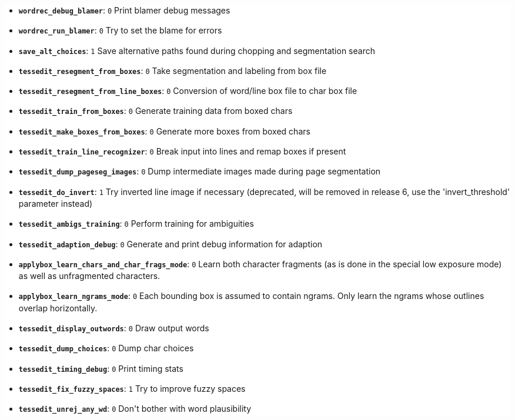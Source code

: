 - **`wordrec_debug_blamer`**: `0`
  Print blamer debug messages

- **`wordrec_run_blamer`**: `0`
  Try to set the blame for errors

- **`save_alt_choices`**: `1`
  Save alternative paths found during chopping and segmentation search

- **`tessedit_resegment_from_boxes`**: `0`
  Take segmentation and labeling from box file

- **`tessedit_resegment_from_line_boxes`**: `0`
  Conversion of word/line box file to char box file

- **`tessedit_train_from_boxes`**: `0`
  Generate training data from boxed chars

- **`tessedit_make_boxes_from_boxes`**: `0`
  Generate more boxes from boxed chars

- **`tessedit_train_line_recognizer`**: `0`
  Break input into lines and remap boxes if present

- **`tessedit_dump_pageseg_images`**: `0`
  Dump intermediate images made during page segmentation

- **`tessedit_do_invert`**: `1`
  Try inverted line image if necessary (deprecated, will be removed in release 6, use the 'invert_threshold' parameter instead)

- **`tessedit_ambigs_training`**: `0`
  Perform training for ambiguities

- **`tessedit_adaption_debug`**: `0`
  Generate and print debug information for adaption

- **`applybox_learn_chars_and_char_frags_mode`**: `0`
  Learn both character fragments (as is done in the special low exposure mode) as well as unfragmented characters.

- **`applybox_learn_ngrams_mode`**: `0`
  Each bounding box is assumed to contain ngrams. Only learn the ngrams whose outlines overlap horizontally.

- **`tessedit_display_outwords`**: `0`
  Draw output words

- **`tessedit_dump_choices`**: `0`
  Dump char choices

- **`tessedit_timing_debug`**: `0`
  Print timing stats

- **`tessedit_fix_fuzzy_spaces`**: `1`
  Try to improve fuzzy spaces

- **`tessedit_unrej_any_wd`**: `0`
  Don't bother with word plausibility
